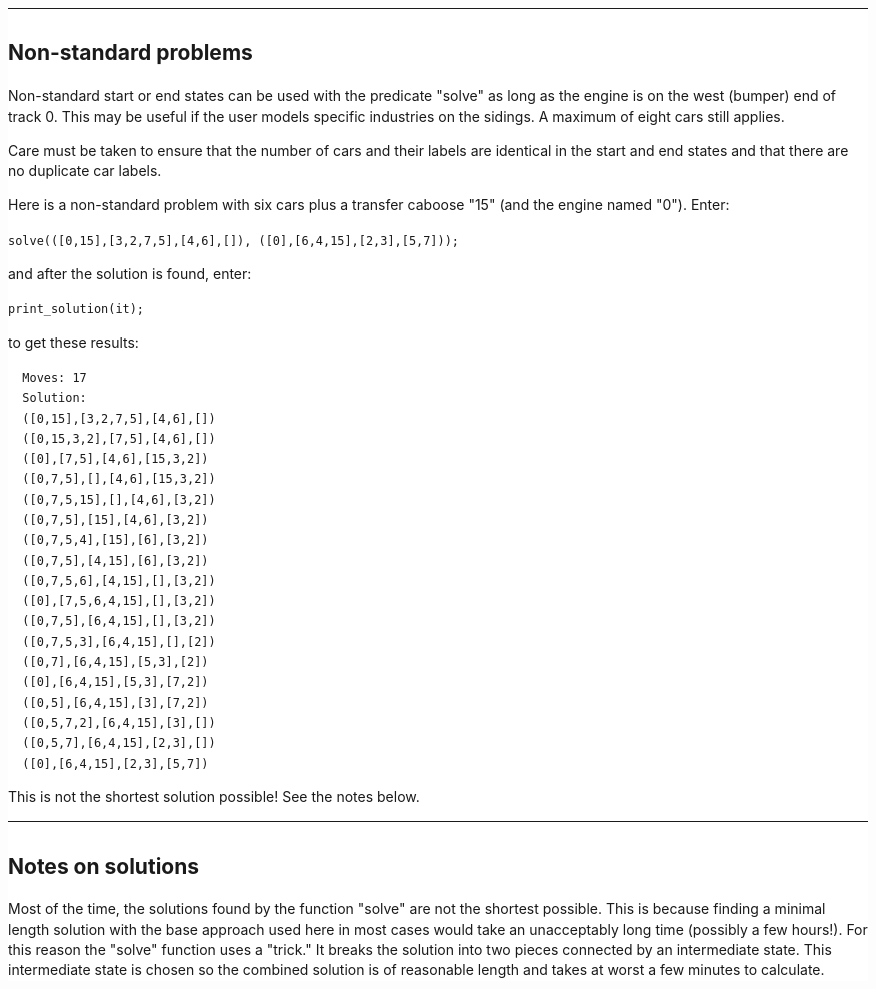   ```
```
---
##  Non-standard problems

Non-standard start or end states can be used with the predicate
"solve" as long as the engine is on the west (bumper) end of track 0.
This may be useful if the user models specific industries on the
sidings.  A maximum of eight cars still applies.

Care must be taken to ensure that the number of cars and their labels
are identical in the start and end states and that there are no
duplicate car labels.

Here is a non-standard problem with six cars plus a transfer caboose
"15" (and the engine named "0").  Enter:

  `solve(([0,15],[3,2,7,5],[4,6],[]), ([0],[6,4,15],[2,3],[5,7]));`

  and after the solution is found, enter:

  `print_solution(it);`

  to get these results:
```
  Moves: 17
  Solution:
  ([0,15],[3,2,7,5],[4,6],[])
  ([0,15,3,2],[7,5],[4,6],[])
  ([0],[7,5],[4,6],[15,3,2])
  ([0,7,5],[],[4,6],[15,3,2])
  ([0,7,5,15],[],[4,6],[3,2])
  ([0,7,5],[15],[4,6],[3,2])
  ([0,7,5,4],[15],[6],[3,2])
  ([0,7,5],[4,15],[6],[3,2])
  ([0,7,5,6],[4,15],[],[3,2])
  ([0],[7,5,6,4,15],[],[3,2])
  ([0,7,5],[6,4,15],[],[3,2])
  ([0,7,5,3],[6,4,15],[],[2])
  ([0,7],[6,4,15],[5,3],[2])
  ([0],[6,4,15],[5,3],[7,2])
  ([0,5],[6,4,15],[3],[7,2])
  ([0,5,7,2],[6,4,15],[3],[])
  ([0,5,7],[6,4,15],[2,3],[])
  ([0],[6,4,15],[2,3],[5,7])
```
  This is not the shortest solution possible!  See the notes below.

---
##  Notes on solutions

Most of the time, the solutions found by the function "solve" are not
the shortest possible.  This is because finding a minimal length
solution with the base approach used here in most cases would take an
unacceptably long time (possibly a few hours!).  For this reason the
"solve" function uses a "trick."  It breaks the solution
into two pieces connected by an intermediate state.  This intermediate
state is chosen so the combined solution is of reasonable length and
takes at worst a few minutes to calculate.
